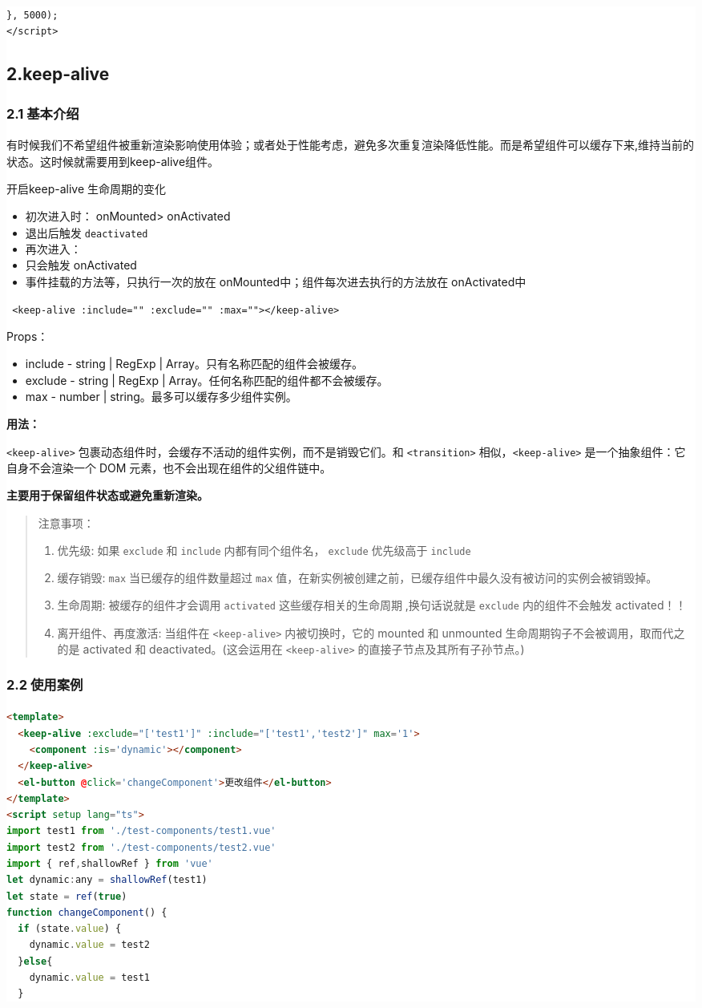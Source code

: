 ```vue
}, 5000);
</script>
```

## 2.keep-alive

### 2.1 基本介绍

有时候我们不希望组件被重新渲染影响使用体验；或者处于性能考虑，避免多次重复渲染降低性能。而是希望组件可以缓存下来,维持当前的状态。这时候就需要用到keep-alive组件。

开启keep-alive 生命周期的变化

- 初次进入时： onMounted> onActivated
- 退出后触发 `deactivated`
- 再次进入：
- 只会触发 onActivated
- 事件挂载的方法等，只执行一次的放在 onMounted中；组件每次进去执行的方法放在 onActivated中

```vue
 <keep-alive :include="" :exclude="" :max=""></keep-alive>
```

Props：

- include - string | RegExp | Array。只有名称匹配的组件会被缓存。
- exclude - string | RegExp | Array。任何名称匹配的组件都不会被缓存。
- max - number | string。最多可以缓存多少组件实例。

**用法：**

`<keep-alive>` 包裹动态组件时，会缓存不活动的组件实例，而不是销毁它们。和 `<transition>` 相似，`<keep-alive>` 是一个抽象组件：它自身不会渲染一个 DOM 元素，也不会出现在组件的父组件链中。

**主要用于保留组件状态或避免重新渲染。**

> 注意事项：
>
> 1. 优先级: 如果 `exclude` 和 `include` 内都有同个组件名， `exclude` 优先级高于 `include`  
>
> 2. 缓存销毁: `max` 当已缓存的组件数量超过 `max` 值，在新实例被创建之前，已缓存组件中最久没有被访问的实例会被销毁掉。  
>
> 3. 生命周期: 被缓存的组件才会调用 `activated` 这些缓存相关的生命周期 ,换句话说就是 `exclude` 内的组件不会触发 activated！！  
>
> 4. 离开组件、再度激活: 当组件在 `<keep-alive>` 内被切换时，它的 mounted 和 unmounted 生命周期钩子不会被调用，取而代之的是 activated 和 deactivated。(这会运用在 `<keep-alive>` 的直接子节点及其所有子孙节点。)

### 2.2 使用案例

```html
<template>
  <keep-alive :exclude="['test1']" :include="['test1','test2']" max='1'>
    <component :is='dynamic'></component>
  </keep-alive>
  <el-button @click='changeComponent'>更改组件</el-button>
</template>
<script setup lang="ts">
import test1 from './test-components/test1.vue'
import test2 from './test-components/test2.vue'
import { ref,shallowRef } from 'vue'
let dynamic:any = shallowRef(test1)
let state = ref(true)
function changeComponent() {
  if (state.value) {
    dynamic.value = test2
  }else{
    dynamic.value = test1
  }
```